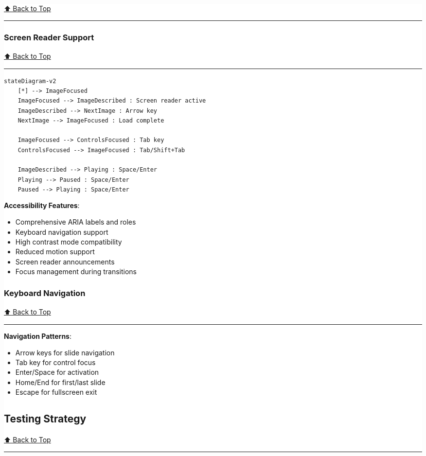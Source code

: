 [⬆️ Back to Top](#--table-of-contents)

---


### Screen Reader Support

[⬆️ Back to Top](#--table-of-contents)

---


```mermaid
stateDiagram-v2
    [*] --> ImageFocused
    ImageFocused --> ImageDescribed : Screen reader active
    ImageDescribed --> NextImage : Arrow key
    NextImage --> ImageFocused : Load complete
    
    ImageFocused --> ControlsFocused : Tab key
    ControlsFocused --> ImageFocused : Tab/Shift+Tab
    
    ImageDescribed --> Playing : Space/Enter
    Playing --> Paused : Space/Enter
    Paused --> Playing : Space/Enter
```

**Accessibility Features**:
- Comprehensive ARIA labels and roles
- Keyboard navigation support
- High contrast mode compatibility
- Reduced motion support
- Screen reader announcements
- Focus management during transitions

### Keyboard Navigation

[⬆️ Back to Top](#--table-of-contents)

---


**Navigation Patterns**:
- Arrow keys for slide navigation
- Tab key for control focus
- Enter/Space for activation
- Home/End for first/last slide
- Escape for fullscreen exit

## Testing Strategy

[⬆️ Back to Top](#--table-of-contents)

---

